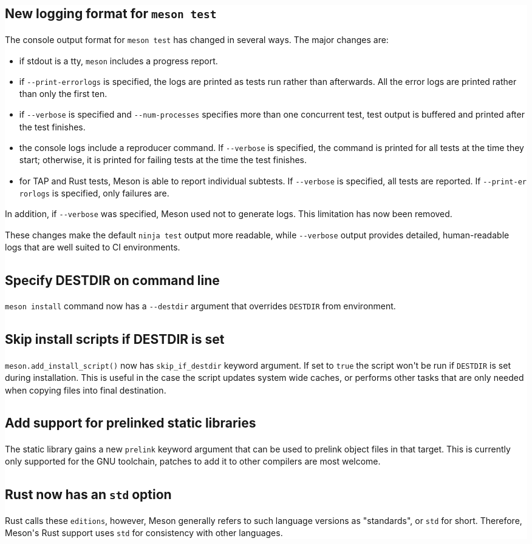 ## New logging format for `meson test`

The console output format for `meson test` has changed in several ways.
The major changes are:

* if stdout is a tty, `meson` includes a progress report.

* if `--print-errorlogs` is specified, the logs are printed as tests run
rather than afterwards.  All the error logs are printed rather than only
the first ten.

* if `--verbose` is specified and `--num-processes` specifies more than
one concurrent test, test output is buffered and printed after the
test finishes.

* the console logs include a reproducer command.  If `--verbose` is
specified, the command is printed for all tests at the time they start;
otherwise, it is printed for failing tests at the time the test finishes.

* for TAP and Rust tests, Meson is able to report individual subtests.  If
`--verbose` is specified, all tests are reported.  If `--print-errorlogs`
is specified, only failures are.

In addition, if `--verbose` was specified, Meson used not to generate
logs.  This limitation has now been removed.

These changes make the default `ninja test` output more readable, while
`--verbose` output provides detailed, human-readable logs that
are well suited to CI environments.

## Specify DESTDIR on command line

`meson install` command now has a `--destdir` argument that overrides `DESTDIR`
from environment.

## Skip install scripts if DESTDIR is set

`meson.add_install_script()` now has `skip_if_destdir` keyword argument. If set
to `true` the script won't be run if `DESTDIR` is set during installation. This is
useful in the case the script updates system wide caches, or performs other tasks
that are only needed when copying files into final destination.

## Add support for prelinked static libraries

The static library gains a new `prelink` keyword argument that can be
used to prelink object files in that target. This is currently only
supported for the GNU toolchain, patches to add it to other compilers
are most welcome.

## Rust now has an `std` option

Rust calls these `editions`, however, Meson generally refers to such language
versions as "standards", or `std` for short.  Therefore, Meson's Rust support
uses `std` for consistency with other languages.
